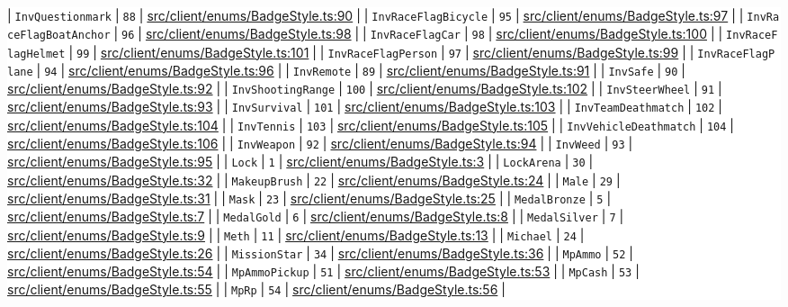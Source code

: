 | `InvQuestionmark` | `88` | [src/client/enums/BadgeStyle.ts:90](https://github.com/nativewrappers/fivem/blob/a8f3fbc0f47fb5552a00c18a4d0c12645ae62f70/src/client/enums/BadgeStyle.ts#L90) |
| `InvRaceFlagBicycle` | `95` | [src/client/enums/BadgeStyle.ts:97](https://github.com/nativewrappers/fivem/blob/a8f3fbc0f47fb5552a00c18a4d0c12645ae62f70/src/client/enums/BadgeStyle.ts#L97) |
| `InvRaceFlagBoatAnchor` | `96` | [src/client/enums/BadgeStyle.ts:98](https://github.com/nativewrappers/fivem/blob/a8f3fbc0f47fb5552a00c18a4d0c12645ae62f70/src/client/enums/BadgeStyle.ts#L98) |
| `InvRaceFlagCar` | `98` | [src/client/enums/BadgeStyle.ts:100](https://github.com/nativewrappers/fivem/blob/a8f3fbc0f47fb5552a00c18a4d0c12645ae62f70/src/client/enums/BadgeStyle.ts#L100) |
| `InvRaceFlagHelmet` | `99` | [src/client/enums/BadgeStyle.ts:101](https://github.com/nativewrappers/fivem/blob/a8f3fbc0f47fb5552a00c18a4d0c12645ae62f70/src/client/enums/BadgeStyle.ts#L101) |
| `InvRaceFlagPerson` | `97` | [src/client/enums/BadgeStyle.ts:99](https://github.com/nativewrappers/fivem/blob/a8f3fbc0f47fb5552a00c18a4d0c12645ae62f70/src/client/enums/BadgeStyle.ts#L99) |
| `InvRaceFlagPlane` | `94` | [src/client/enums/BadgeStyle.ts:96](https://github.com/nativewrappers/fivem/blob/a8f3fbc0f47fb5552a00c18a4d0c12645ae62f70/src/client/enums/BadgeStyle.ts#L96) |
| `InvRemote` | `89` | [src/client/enums/BadgeStyle.ts:91](https://github.com/nativewrappers/fivem/blob/a8f3fbc0f47fb5552a00c18a4d0c12645ae62f70/src/client/enums/BadgeStyle.ts#L91) |
| `InvSafe` | `90` | [src/client/enums/BadgeStyle.ts:92](https://github.com/nativewrappers/fivem/blob/a8f3fbc0f47fb5552a00c18a4d0c12645ae62f70/src/client/enums/BadgeStyle.ts#L92) |
| `InvShootingRange` | `100` | [src/client/enums/BadgeStyle.ts:102](https://github.com/nativewrappers/fivem/blob/a8f3fbc0f47fb5552a00c18a4d0c12645ae62f70/src/client/enums/BadgeStyle.ts#L102) |
| `InvSteerWheel` | `91` | [src/client/enums/BadgeStyle.ts:93](https://github.com/nativewrappers/fivem/blob/a8f3fbc0f47fb5552a00c18a4d0c12645ae62f70/src/client/enums/BadgeStyle.ts#L93) |
| `InvSurvival` | `101` | [src/client/enums/BadgeStyle.ts:103](https://github.com/nativewrappers/fivem/blob/a8f3fbc0f47fb5552a00c18a4d0c12645ae62f70/src/client/enums/BadgeStyle.ts#L103) |
| `InvTeamDeathmatch` | `102` | [src/client/enums/BadgeStyle.ts:104](https://github.com/nativewrappers/fivem/blob/a8f3fbc0f47fb5552a00c18a4d0c12645ae62f70/src/client/enums/BadgeStyle.ts#L104) |
| `InvTennis` | `103` | [src/client/enums/BadgeStyle.ts:105](https://github.com/nativewrappers/fivem/blob/a8f3fbc0f47fb5552a00c18a4d0c12645ae62f70/src/client/enums/BadgeStyle.ts#L105) |
| `InvVehicleDeathmatch` | `104` | [src/client/enums/BadgeStyle.ts:106](https://github.com/nativewrappers/fivem/blob/a8f3fbc0f47fb5552a00c18a4d0c12645ae62f70/src/client/enums/BadgeStyle.ts#L106) |
| `InvWeapon` | `92` | [src/client/enums/BadgeStyle.ts:94](https://github.com/nativewrappers/fivem/blob/a8f3fbc0f47fb5552a00c18a4d0c12645ae62f70/src/client/enums/BadgeStyle.ts#L94) |
| `InvWeed` | `93` | [src/client/enums/BadgeStyle.ts:95](https://github.com/nativewrappers/fivem/blob/a8f3fbc0f47fb5552a00c18a4d0c12645ae62f70/src/client/enums/BadgeStyle.ts#L95) |
| `Lock` | `1` | [src/client/enums/BadgeStyle.ts:3](https://github.com/nativewrappers/fivem/blob/a8f3fbc0f47fb5552a00c18a4d0c12645ae62f70/src/client/enums/BadgeStyle.ts#L3) |
| `LockArena` | `30` | [src/client/enums/BadgeStyle.ts:32](https://github.com/nativewrappers/fivem/blob/a8f3fbc0f47fb5552a00c18a4d0c12645ae62f70/src/client/enums/BadgeStyle.ts#L32) |
| `MakeupBrush` | `22` | [src/client/enums/BadgeStyle.ts:24](https://github.com/nativewrappers/fivem/blob/a8f3fbc0f47fb5552a00c18a4d0c12645ae62f70/src/client/enums/BadgeStyle.ts#L24) |
| `Male` | `29` | [src/client/enums/BadgeStyle.ts:31](https://github.com/nativewrappers/fivem/blob/a8f3fbc0f47fb5552a00c18a4d0c12645ae62f70/src/client/enums/BadgeStyle.ts#L31) |
| `Mask` | `23` | [src/client/enums/BadgeStyle.ts:25](https://github.com/nativewrappers/fivem/blob/a8f3fbc0f47fb5552a00c18a4d0c12645ae62f70/src/client/enums/BadgeStyle.ts#L25) |
| `MedalBronze` | `5` | [src/client/enums/BadgeStyle.ts:7](https://github.com/nativewrappers/fivem/blob/a8f3fbc0f47fb5552a00c18a4d0c12645ae62f70/src/client/enums/BadgeStyle.ts#L7) |
| `MedalGold` | `6` | [src/client/enums/BadgeStyle.ts:8](https://github.com/nativewrappers/fivem/blob/a8f3fbc0f47fb5552a00c18a4d0c12645ae62f70/src/client/enums/BadgeStyle.ts#L8) |
| `MedalSilver` | `7` | [src/client/enums/BadgeStyle.ts:9](https://github.com/nativewrappers/fivem/blob/a8f3fbc0f47fb5552a00c18a4d0c12645ae62f70/src/client/enums/BadgeStyle.ts#L9) |
| `Meth` | `11` | [src/client/enums/BadgeStyle.ts:13](https://github.com/nativewrappers/fivem/blob/a8f3fbc0f47fb5552a00c18a4d0c12645ae62f70/src/client/enums/BadgeStyle.ts#L13) |
| `Michael` | `24` | [src/client/enums/BadgeStyle.ts:26](https://github.com/nativewrappers/fivem/blob/a8f3fbc0f47fb5552a00c18a4d0c12645ae62f70/src/client/enums/BadgeStyle.ts#L26) |
| `MissionStar` | `34` | [src/client/enums/BadgeStyle.ts:36](https://github.com/nativewrappers/fivem/blob/a8f3fbc0f47fb5552a00c18a4d0c12645ae62f70/src/client/enums/BadgeStyle.ts#L36) |
| `MpAmmo` | `52` | [src/client/enums/BadgeStyle.ts:54](https://github.com/nativewrappers/fivem/blob/a8f3fbc0f47fb5552a00c18a4d0c12645ae62f70/src/client/enums/BadgeStyle.ts#L54) |
| `MpAmmoPickup` | `51` | [src/client/enums/BadgeStyle.ts:53](https://github.com/nativewrappers/fivem/blob/a8f3fbc0f47fb5552a00c18a4d0c12645ae62f70/src/client/enums/BadgeStyle.ts#L53) |
| `MpCash` | `53` | [src/client/enums/BadgeStyle.ts:55](https://github.com/nativewrappers/fivem/blob/a8f3fbc0f47fb5552a00c18a4d0c12645ae62f70/src/client/enums/BadgeStyle.ts#L55) |
| `MpRp` | `54` | [src/client/enums/BadgeStyle.ts:56](https://github.com/nativewrappers/fivem/blob/a8f3fbc0f47fb5552a00c18a4d0c12645ae62f70/src/client/enums/BadgeStyle.ts#L56) |